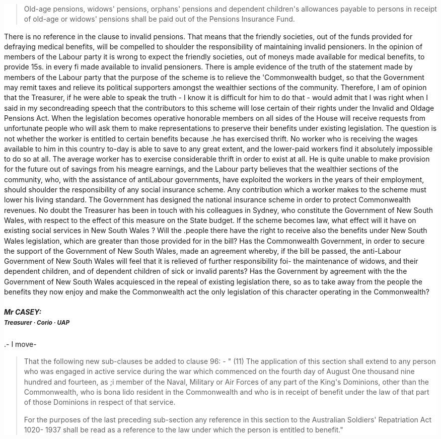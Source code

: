   >Old-age pensions, widows' pensions, orphans' pensions and dependent children's allowances payable to persons in receipt of old-age or widows' pensions shall be paid out of the Pensions Insurance Fund. 

There is no reference in the clause to invalid pensions. That means that the friendly societies, out of the funds provided for defraying medical benefits, will be compelled to shoulder the responsibility of maintaining invalid pensioners. In the opinion of members of the Labour party it is wrong to expect the friendly societies, out of moneys made available for medical  benefits, to provide 15s. in every fi made available to invalid pensioners. There is ample evidence of the truth of the statement made by members of the Labour party that the purpose of the scheme is to relieve the 'Commonwealth budget, so that the Government may remit taxes and relieve its political supporters amongst the wealthier sections of the community. Therefore, I am of opinion that the Treasurer, if he were able to speak the truth - I know it is difficult for him to do that - would admit that I was right when I said in my secondreading speech that the contributors to this scheme will lose certain of their rights under the Invalid and Oldage Pensions Act. When the legislation becomes operative honorable members on all sides of the House will receive  requests from unfortunate people who will ask them to make representations to preserve their benefits under existing legislation. The question is not whether the worker is entitled to certain benefits because .he has exercised thrift. No worker who is receiving the wages available to him in this country to-day is able to save to any great extent, and the lower-paid workers find it absolutely impossible to do so at all. The average worker has to exercise considerable thrift in order to exist at all. He is quite unable to make provision for the future out of savings from his meagre earnings, and the Labour party believes that the wealthier sections of the community, who, with the assistance of antiLabour governments, have exploited the workers in the years of their employment, should shoulder the responsibility of any social insurance scheme. Any contribution which a worker makes to the scheme must lower his living standard. The Government has designed the national insurance scheme in order to protect Commonwealth revenues. No doubt the Treasurer has been in touch with his colleagues in Sydney, who constitute the Government of New South Wales, with respect to the effect of this measure on the State budget. If the scheme becomes law, what effect will it have on existing social services in New South Wales ? Will the .people there have the right to receive also the benefits under New South Wales legislation, which are greater than those provided for in the bill? Has the Commonwealth Government, in order to secure the support of the Government of New South Wales, made an agreement whereby, if the bill be passed, the anti-Labour Government of New South Wales will feel that it is relieved of further responsibility foi- the maintenance of widows, and their dependent children, and of dependent children of sick or invalid parents? Has the Government by agreement with the the Government of New South Wales acquiesced in the repeal of existing legislation there, so as to take away from the people the benefits they now enjoy and make the Commonwealth act the only legislation of this character operating in the Commonwealth? 

##### Mr CASEY:<br><small class="text-muted">Treasurer &middot; Corio &middot; UAP</small>

.- I move- 

  >That  the  following new sub-clauses be added  to  clause  96: -  " (11) The application of this section shall extend to any person who was engaged in active service during the war which commenced on the fourth day of August One thousand nine hundred and fourteen, as ;i member of the Naval, Military or Air Forces of any part of the King's Dominions, other than the Commonwealth, who is bona lido resident in the Commonwealth and who is in receipt of benefit under the law of that part of those Dominions in respect of that service. 
  >
  >For the purposes of the last preceding sub-section any reference in this section to the Australian Soldiers' Repatriation Act 1020- 1937 shall be read as a reference to the law under which the person is entitled to benefit." 
